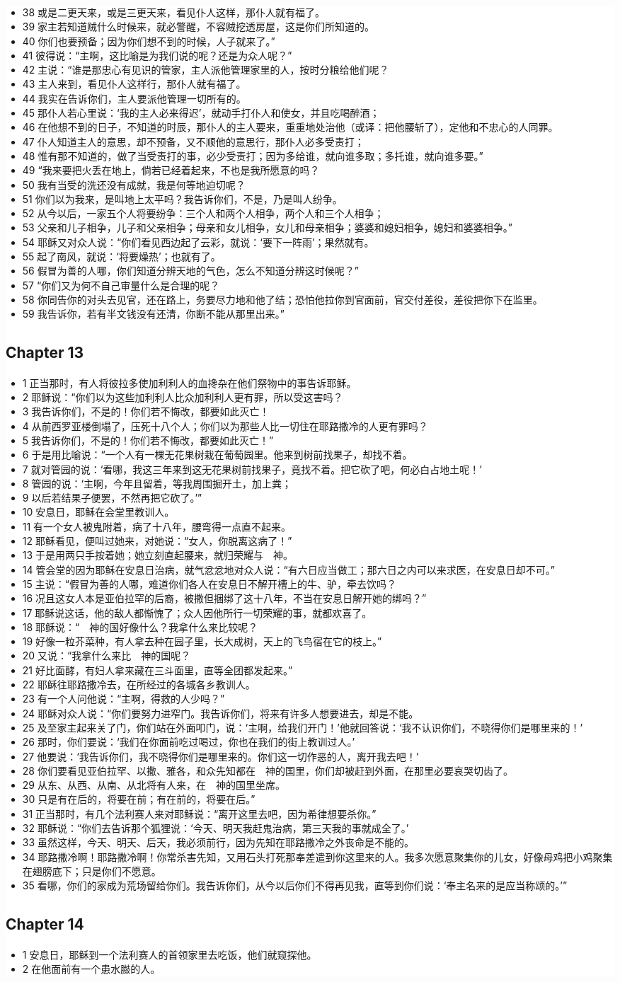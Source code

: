 - 38 或是二更天来，或是三更天来，看见仆人这样，那仆人就有福了。
- 39 家主若知道贼什么时候来，就必警醒，不容贼挖透房屋，这是你们所知道的。
- 40 你们也要预备；因为你们想不到的时候，人子就来了。”
- 41 彼得说：“主啊，这比喻是为我们说的呢？还是为众人呢？”
- 42 主说：“谁是那忠心有见识的管家，主人派他管理家里的人，按时分粮给他们呢？
- 43 主人来到，看见仆人这样行，那仆人就有福了。
- 44 我实在告诉你们，主人要派他管理一切所有的。
- 45 那仆人若心里说：‘我的主人必来得迟’，就动手打仆人和使女，并且吃喝醉酒；
- 46 在他想不到的日子，不知道的时辰，那仆人的主人要来，重重地处治他（或译：把他腰斩了），定他和不忠心的人同罪。
- 47 仆人知道主人的意思，却不预备，又不顺他的意思行，那仆人必多受责打；
- 48 惟有那不知道的，做了当受责打的事，必少受责打；因为多给谁，就向谁多取；多托谁，就向谁多要。”
- 49 “我来要把火丢在地上，倘若已经着起来，不也是我所愿意的吗？
- 50 我有当受的洗还没有成就，我是何等地迫切呢？
- 51 你们以为我来，是叫地上太平吗？我告诉你们，不是，乃是叫人纷争。
- 52 从今以后，一家五个人将要纷争：三个人和两个人相争，两个人和三个人相争；
- 53 父亲和儿子相争，儿子和父亲相争；母亲和女儿相争，女儿和母亲相争；婆婆和媳妇相争，媳妇和婆婆相争。”
- 54 耶稣又对众人说：“你们看见西边起了云彩，就说：‘要下一阵雨’；果然就有。
- 55 起了南风，就说：‘将要燥热’；也就有了。
- 56 假冒为善的人哪，你们知道分辨天地的气色，怎么不知道分辨这时候呢？”
- 57 “你们又为何不自己审量什么是合理的呢？
- 58 你同告你的对头去见官，还在路上，务要尽力地和他了结；恐怕他拉你到官面前，官交付差役，差役把你下在监里。
- 59 我告诉你，若有半文钱没有还清，你断不能从那里出来。”
## Chapter 13
- 1 正当那时，有人将彼拉多使加利利人的血搀杂在他们祭物中的事告诉耶稣。
- 2 耶稣说：“你们以为这些加利利人比众加利利人更有罪，所以受这害吗？
- 3 我告诉你们，不是的！你们若不悔改，都要如此灭亡！
- 4 从前西罗亚楼倒塌了，压死十八个人；你们以为那些人比一切住在耶路撒冷的人更有罪吗？
- 5 我告诉你们，不是的！你们若不悔改，都要如此灭亡！”
- 6 于是用比喻说：“一个人有一棵无花果树栽在葡萄园里。他来到树前找果子，却找不着。
- 7 就对管园的说：‘看哪，我这三年来到这无花果树前找果子，竟找不着。把它砍了吧，何必白占地土呢！’
- 8 管园的说：‘主啊，今年且留着，等我周围掘开土，加上粪；
- 9 以后若结果子便罢，不然再把它砍了。’”
- 10 安息日，耶稣在会堂里教训人。
- 11 有一个女人被鬼附着，病了十八年，腰弯得一点直不起来。
- 12 耶稣看见，便叫过她来，对她说：“女人，你脱离这病了！”
- 13 于是用两只手按着她；她立刻直起腰来，就归荣耀与　神。
- 14 管会堂的因为耶稣在安息日治病，就气忿忿地对众人说：“有六日应当做工；那六日之内可以来求医，在安息日却不可。”
- 15 主说：“假冒为善的人哪，难道你们各人在安息日不解开槽上的牛、驴，牵去饮吗？
- 16 况且这女人本是亚伯拉罕的后裔，被撒但捆绑了这十八年，不当在安息日解开她的绑吗？”
- 17 耶稣说这话，他的敌人都惭愧了；众人因他所行一切荣耀的事，就都欢喜了。
- 18 耶稣说：“　神的国好像什么？我拿什么来比较呢？
- 19 好像一粒芥菜种，有人拿去种在园子里，长大成树，天上的飞鸟宿在它的枝上。”
- 20 又说：“我拿什么来比　神的国呢？
- 21 好比面酵，有妇人拿来藏在三斗面里，直等全团都发起来。”
- 22 耶稣往耶路撒冷去，在所经过的各城各乡教训人。
- 23 有一个人问他说：“主啊，得救的人少吗？”
- 24 耶稣对众人说：“你们要努力进窄门。我告诉你们，将来有许多人想要进去，却是不能。
- 25 及至家主起来关了门，你们站在外面叩门，说：‘主啊，给我们开门！’他就回答说：‘我不认识你们，不晓得你们是哪里来的！’
- 26 那时，你们要说：‘我们在你面前吃过喝过，你也在我们的街上教训过人。’
- 27 他要说：‘我告诉你们，我不晓得你们是哪里来的。你们这一切作恶的人，离开我去吧！’
- 28 你们要看见亚伯拉罕、以撒、雅各，和众先知都在　神的国里，你们却被赶到外面，在那里必要哀哭切齿了。
- 29 从东、从西、从南、从北将有人来，在　神的国里坐席。
- 30 只是有在后的，将要在前；有在前的，将要在后。”
- 31 正当那时，有几个法利赛人来对耶稣说：“离开这里去吧，因为希律想要杀你。”
- 32 耶稣说：“你们去告诉那个狐狸说：‘今天、明天我赶鬼治病，第三天我的事就成全了。’
- 33 虽然这样，今天、明天、后天，我必须前行，因为先知在耶路撒冷之外丧命是不能的。
- 34 耶路撒冷啊！耶路撒冷啊！你常杀害先知，又用石头打死那奉差遣到你这里来的人。我多次愿意聚集你的儿女，好像母鸡把小鸡聚集在翅膀底下；只是你们不愿意。
- 35 看哪，你们的家成为荒场留给你们。我告诉你们，从今以后你们不得再见我，直等到你们说：‘奉主名来的是应当称颂的。’”
## Chapter 14
- 1 安息日，耶稣到一个法利赛人的首领家里去吃饭，他们就窥探他。
- 2 在他面前有一个患水臌的人。